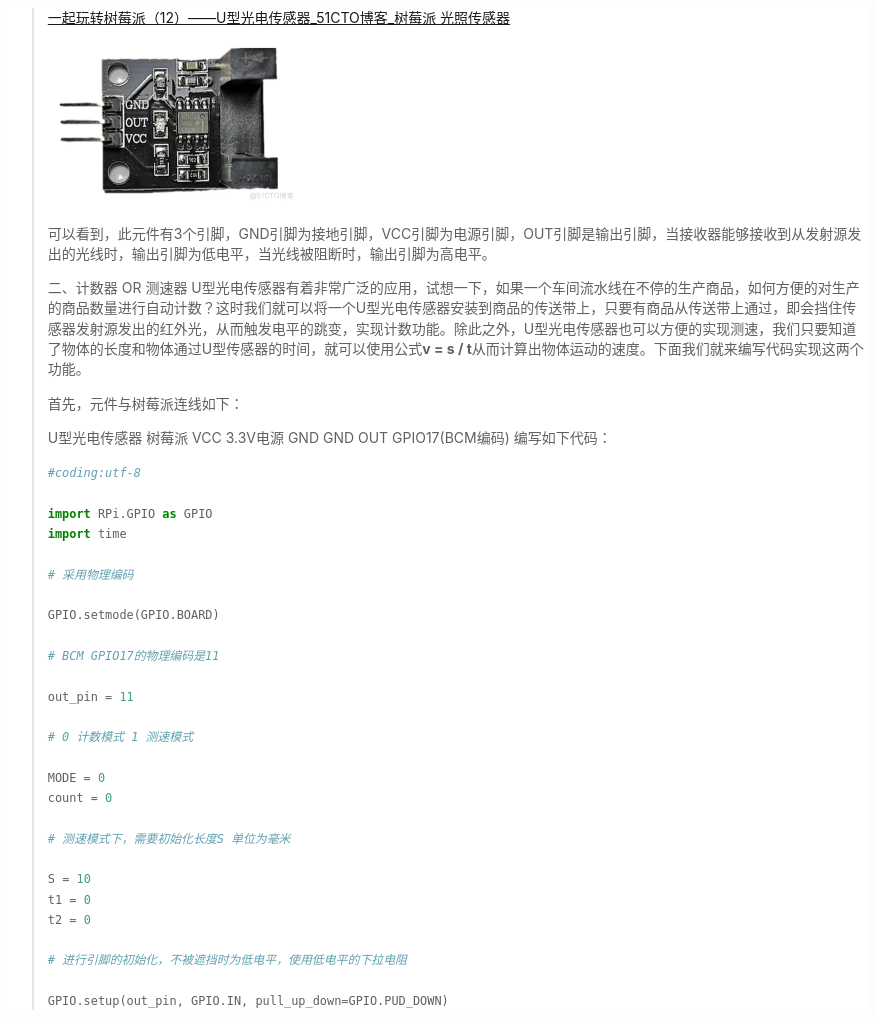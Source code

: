 > [一起玩转树莓派（12）——U型光电传感器_51CTO博客_树莓派 光照传感器](https://blog.51cto.com/u_11643026/3800276)
>
> <img src="关于嵌入式编程.assets/传感器.webp" alt="传感器" style="zoom: 50%;" />
>
> 可以看到，此元件有3个引脚，GND引脚为接地引脚，VCC引脚为电源引脚，OUT引脚是输出引脚，当接收器能够接收到从发射源发出的光线时，输出引脚为低电平，当光线被阻断时，输出引脚为高电平。
>
> 二、计数器 OR 测速器
> U型光电传感器有着非常广泛的应用，试想一下，如果一个车间流水线在不停的生产商品，如何方便的对生产的商品数量进行自动计数？这时我们就可以将一个U型光电传感器安装到商品的传送带上，只要有商品从传送带上通过，即会挡住传感器发射源发出的红外光，从而触发电平的跳变，实现计数功能。除此之外，U型光电传感器也可以方便的实现测速，我们只要知道了物体的长度和物体通过U型传感器的时间，就可以使用公式**v = s / t**从而计算出物体运动的速度。下面我们就来编写代码实现这两个功能。
>
> 首先，元件与树莓派连线如下：
>
> U型光电传感器	树莓派
> VCC	3.3V电源
> GND	GND
> OUT	GPIO17(BCM编码)
> 编写如下代码：
>
> ```python
> #coding:utf-8
> 
> import RPi.GPIO as GPIO
> import time
> 
> # 采用物理编码
> 
> GPIO.setmode(GPIO.BOARD)
> 
> # BCM GPIO17的物理编码是11
> 
> out_pin = 11
> 
> # 0 计数模式 1 测速模式
> 
> MODE = 0
> count = 0
> 
> # 测速模式下，需要初始化长度S 单位为毫米
> 
> S = 10
> t1 = 0
> t2 = 0
> 
> # 进行引脚的初始化，不被遮挡时为低电平，使用低电平的下拉电阻
> 
> GPIO.setup(out_pin, GPIO.IN, pull_up_down=GPIO.PUD_DOWN)